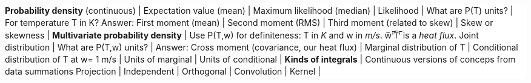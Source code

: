 **Probability density** (continuous) | 
Expectation value (mean) | 
Maximum likelihood (median) | 
Likelihood | 
What are P(T) units? | For temperature T in K? Answer: 
First moment (mean) | 
Second moment (RMS) | 
Third moment (related to skew) | 
Skew or skewness | 
**Multivariate probability density** | Use P(T,w) for definiteness: T in _K_ and w in _m/s_. w̅'̅T̅'̅ is a _heat flux_. 
Joint distribution | 
What are P(T,w) units? | Answer: 
Cross moment (covariance, our heat flux) | 
Marginal distribution of T | 
Conditional distribution of T at w= 1 m/s | 
Units of marginal  | 
Units of conditional | 
**Kinds of integrals** | Continuous versions of conceps from data summations
Projection | 
Independent | 
Orthogonal | 
Convolution | 
Kernel | 


